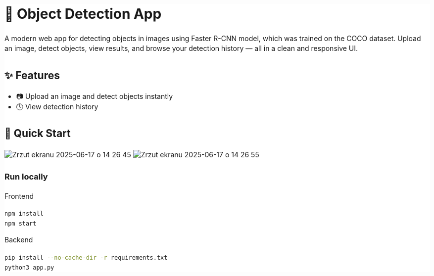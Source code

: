 # 🧠 Object Detection App

A modern web app for detecting objects in images using Faster R-CNN model, which was trained on the COCO dataset. Upload an image, detect objects, view results, and browse your detection history — all in a clean and responsive UI.

## ✨ Features

- 📷 Upload an image and detect objects instantly
- 🕓 View detection history

## 🚀 Quick Start

<img width="1792" alt="Zrzut ekranu 2025-06-17 o 14 26 45" src="https://github.com/user-attachments/assets/7c7b2e11-b1a8-48a8-8bf8-dc8365fcf9d3" />
<img width="1792" alt="Zrzut ekranu 2025-06-17 o 14 26 55" src="https://github.com/user-attachments/assets/6f69e9ab-b86c-4dca-8d92-ddf2ee11f882" />


### Run locally
Frontend
```bash
npm install
npm start
```
Backend
```bash
pip install --no-cache-dir -r requirements.txt
python3 app.py
```
